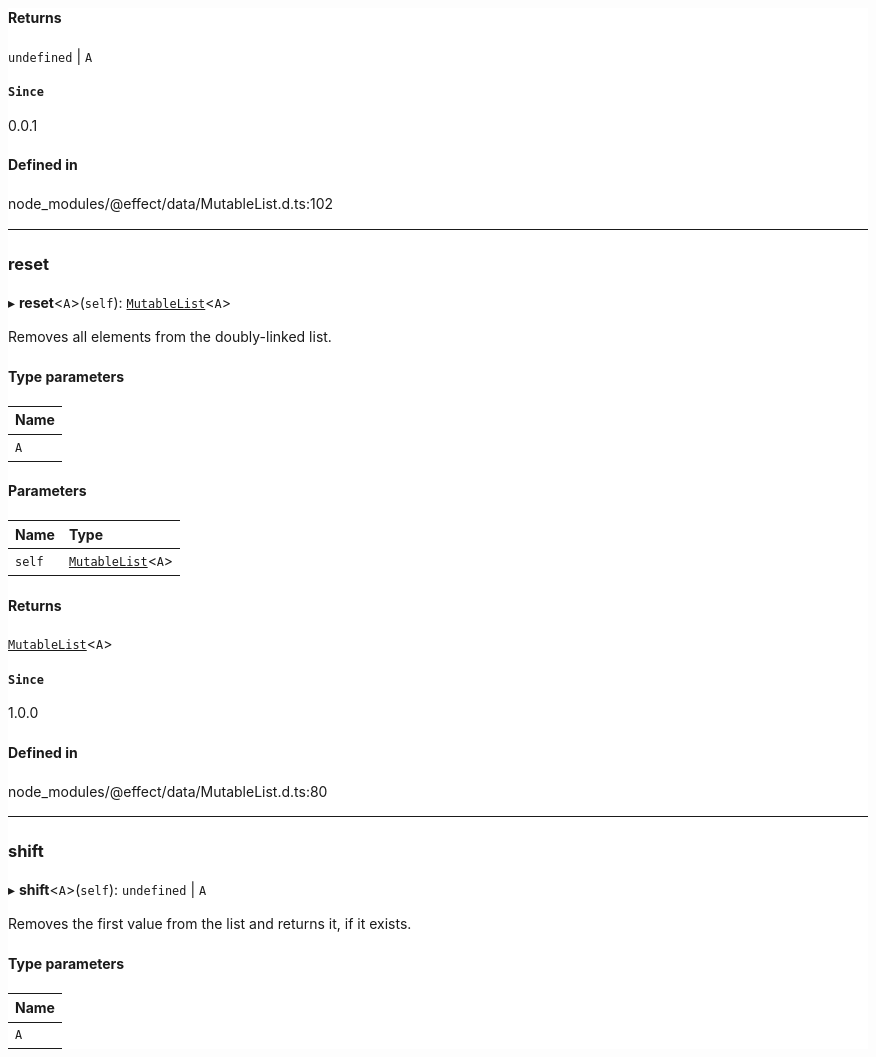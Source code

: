 #### Returns

`undefined` \| `A`

**`Since`**

0.0.1

#### Defined in

node_modules/@effect/data/MutableList.d.ts:102

___

### reset

▸ **reset**<`A`\>(`self`): [`MutableList`](../interfaces/src_lib_primitives.MutList.MutableList.md)<`A`\>

Removes all elements from the doubly-linked list.

#### Type parameters

| Name |
| :------ |
| `A` |

#### Parameters

| Name | Type |
| :------ | :------ |
| `self` | [`MutableList`](../interfaces/src_lib_primitives.MutList.MutableList.md)<`A`\> |

#### Returns

[`MutableList`](../interfaces/src_lib_primitives.MutList.MutableList.md)<`A`\>

**`Since`**

1.0.0

#### Defined in

node_modules/@effect/data/MutableList.d.ts:80

___

### shift

▸ **shift**<`A`\>(`self`): `undefined` \| `A`

Removes the first value from the list and returns it, if it exists.

#### Type parameters

| Name |
| :------ |
| `A` |
